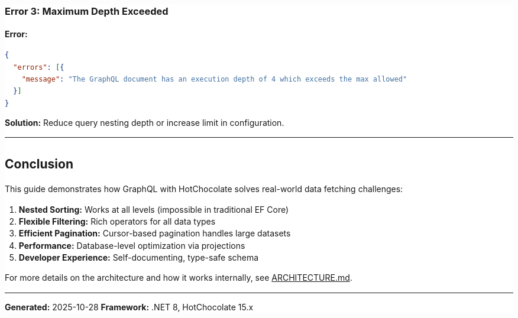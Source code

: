 
### Error 3: Maximum Depth Exceeded

**Error:**
```json
{
  "errors": [{
    "message": "The GraphQL document has an execution depth of 4 which exceeds the max allowed"
  }]
}
```

**Solution:** Reduce query nesting depth or increase limit in configuration.

---

## Conclusion

This guide demonstrates how GraphQL with HotChocolate solves real-world data fetching challenges:

1. **Nested Sorting:** Works at all levels (impossible in traditional EF Core)
2. **Flexible Filtering:** Rich operators for all data types
3. **Efficient Pagination:** Cursor-based pagination handles large datasets
4. **Performance:** Database-level optimization via projections
5. **Developer Experience:** Self-documenting, type-safe schema

For more details on the architecture and how it works internally, see [ARCHITECTURE.md](./ARCHITECTURE.md).

---

**Generated:** 2025-10-28
**Framework:** .NET 8, HotChocolate 15.x
